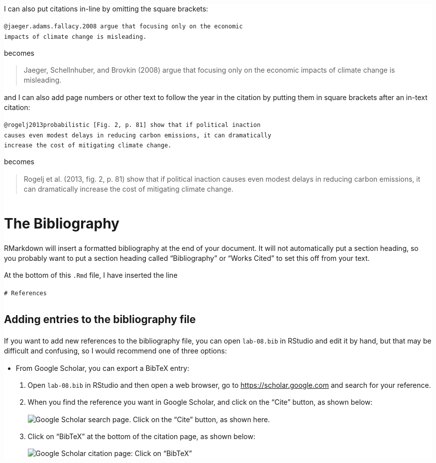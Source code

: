 I can also put citations in-line by omitting the square brackets:

    @jaeger.adams.fallacy.2008 argue that focusing only on the economic 
    impacts of climate change is misleading.

becomes

> Jaeger, Schellnhuber, and Brovkin (2008) argue that focusing only on
> the economic impacts of climate change is misleading.

and I can also add page numbers or other text to follow the year in the
citation by putting them in square brackets after an in-text citation:

    @rogelj2013probabilistic [Fig. 2, p. 81] show that if political inaction
    causes even modest delays in reducing carbon emissions, it can dramatically 
    increase the cost of mitigating climate change.

becomes

> Rogelj et al. (2013, fig. 2, p. 81) show that if political inaction
> causes even modest delays in reducing carbon emissions, it can
> dramatically increase the cost of mitigating climate change.

# The Bibliography

RMarkdown will insert a formatted bibliography at the end of your
document. It will not automatically put a section heading, so you
probably want to put a section heading called “Bibliography” or “Works
Cited” to set this off from your text.

At the bottom of this `.Rmd` file, I have inserted the line

    # References

## Adding entries to the bibliography file

If you want to add new references to the bibliography file, you can open
`lab-08.bib` in RStudio and edit it by hand, but that may be difficult
and confusing, so I would recommend one of three options:

-   From Google Scholar, you can export a BibTeX entry:

    1.  Open `lab-08.bib` in RStudio and then open a web browser, go to
        <https://scholar.google.com> and search for your reference.

    2.  When you find the reference you want in Google Scholar, and
        click on the “Cite” button, as shown below:

        ![Google Scholar search page. Click on the “Cite” button, as
        shown here.](_images/scholar_1.png)  

    3.  Click on “BibTeX” at the bottom of the citation page, as shown
        below:

        ![Google Scholar citation page: Click on
        “BibTeX”](_images/scholar_2.png)  


[^1]: If you will use BibTeX files often, I recommend a free tool called
[^2]: I recommend Zotero, which is a free, easy to use, and very
[^3]: In BibTeX files, the identifiers can be any sequence of letters,
[^4]: Zotero is free software that runs on Windows, MacOS, and Linux,
[^5]: JabRef is free software that runs on Windows, MacOS, and Linux and